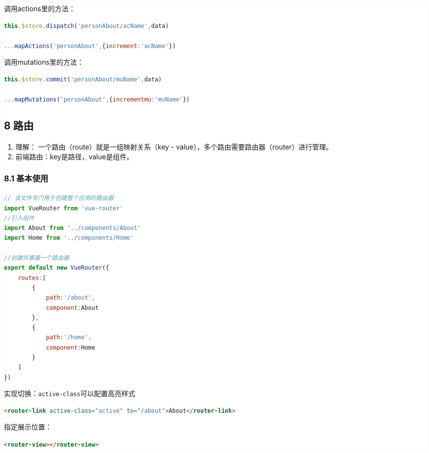 调用actions里的方法：

```js
this.$store.dispatch('personAbout/acName',data)

...mapActions('personAbout',{increment:'acName'})
```

调用mutations里的方法：

```js
this.$store.commit('personAbout/muName',data)

...mapMutations('personAbout',{incrementmu:'muName'})
```

## 8 路由

1. 理解： 一个路由（route）就是一组映射关系（key - value），多个路由需要路由器（router）进行管理。
2. 前端路由：key是路径，value是组件。

### 8.1 基本使用

```js
// 该文件专门用于创建整个应用的路由器
import VueRouter from 'vue-router'
//引入组件
import About from '../components/About'
import Home from '../components/Home'

//创建并暴露一个路由器
export default new VueRouter({
	routes:[
		{
			path:'/about',
			component:About
		},
		{
			path:'/home',
			component:Home
		}
	]
})
```

实现切换：``active-class``可以配置高亮样式

```html
<router-link active-class="active" to="/about">About</router-link>
```

指定展示位置：

```html
<router-view></router-view>
```
